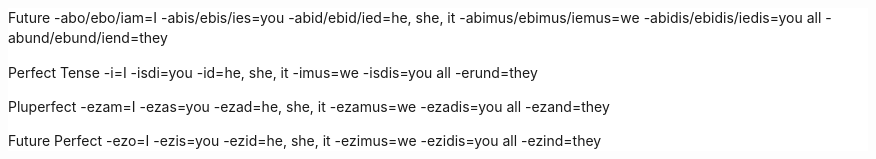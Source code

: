 Future
-abo/ebo/iam=I
-abis/ebis/ies=you
-abid/ebid/ied=he, she, it
-abimus/ebimus/iemus=we
-abidis/ebidis/iedis=you all
-abund/ebund/iend=they

Perfect Tense
-i=I
-isdi=you
-id=he, she, it
-imus=we
-isdis=you all
-erund=they

Pluperfect
-ezam=I
-ezas=you
-ezad=he, she, it
-ezamus=we
-ezadis=you all
-ezand=they

Future Perfect
-ezo=I
-ezis=you
-ezid=he, she, it
-ezimus=we
-ezidis=you all
-ezind=they